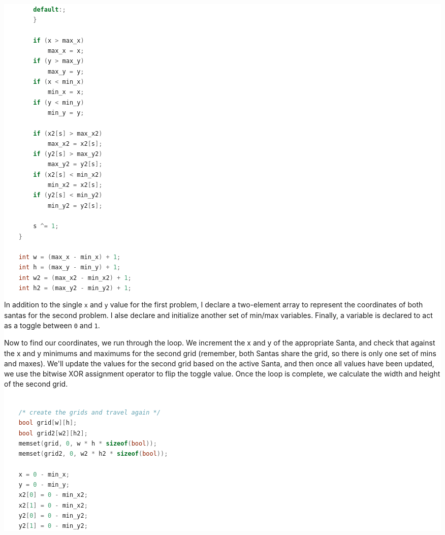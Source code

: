 ```c
        default:;
        }

        if (x > max_x)
            max_x = x;
        if (y > max_y)
            max_y = y;
        if (x < min_x)
            min_x = x;
        if (y < min_y)
            min_y = y;

        if (x2[s] > max_x2)
            max_x2 = x2[s];
        if (y2[s] > max_y2)
            max_y2 = y2[s];
        if (x2[s] < min_x2)
            min_x2 = x2[s];
        if (y2[s] < min_y2)
            min_y2 = y2[s];

        s ^= 1;
    }

    int w = (max_x - min_x) + 1;
    int h = (max_y - min_y) + 1;
    int w2 = (max_x2 - min_x2) + 1;
    int h2 = (max_y2 - min_y2) + 1;
```
In addition to the single `x` and `y` value for the first problem, I declare
a two-element array to represent the coordinates of both santas for the second
problem. I alse declare and initialize another set of min/max variables. 
Finally, a variable is declared to act as a toggle between `0` and `1`.

Now to find our coordinates, we run through the loop. We increment the x and y
of the appropriate Santa, and check that against the x and y minimums and
maximums for the second grid (remember, both Santas share the grid, so there
is only one set of mins and maxes). We'll update the values for the second grid
based on the active Santa, and then once all values have been updated, we use
the bitwise XOR assignment operator to flip the toggle value. Once the loop is
complete, we calculate the width and height of the second grid.

```c

    /* create the grids and travel again */
    bool grid[w][h];
    bool grid2[w2][h2];
    memset(grid, 0, w * h * sizeof(bool));
    memset(grid2, 0, w2 * h2 * sizeof(bool));

    x = 0 - min_x;
    y = 0 - min_y;
    x2[0] = 0 - min_x2;
    x2[1] = 0 - min_x2;
    y2[0] = 0 - min_y2;
    y2[1] = 0 - min_y2;
```
